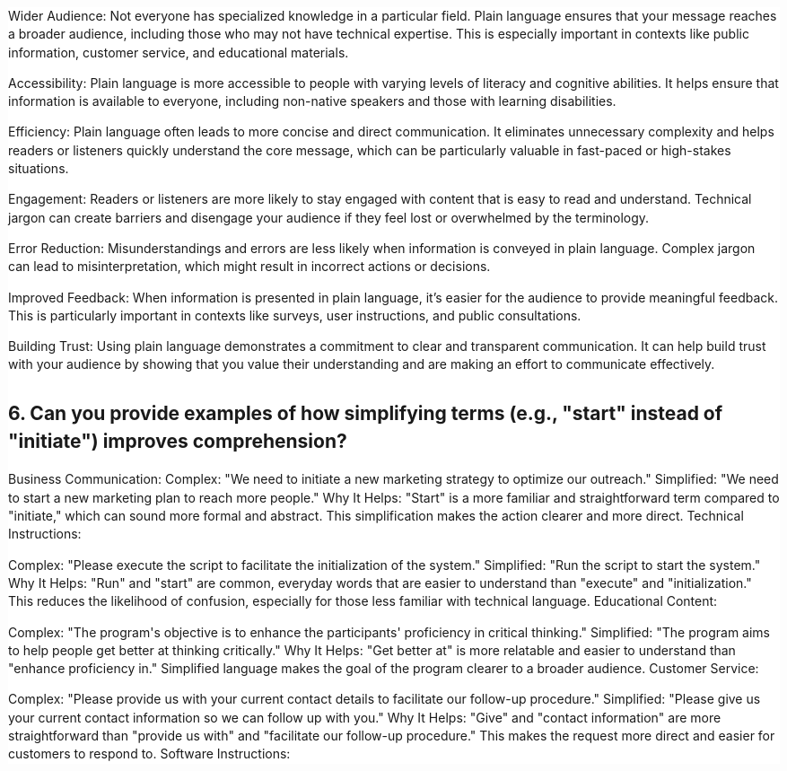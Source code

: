 Wider Audience: Not everyone has specialized knowledge in a particular field. Plain language ensures that your message reaches a broader audience, including those who may not have technical expertise. This is especially important in contexts like public information, customer service, and educational materials.

Accessibility: Plain language is more accessible to people with varying levels of literacy and cognitive abilities. It helps ensure that information is available to everyone, including non-native speakers and those with learning disabilities.

Efficiency: Plain language often leads to more concise and direct communication. It eliminates unnecessary complexity and helps readers or listeners quickly understand the core message, which can be particularly valuable in fast-paced or high-stakes situations.

Engagement: Readers or listeners are more likely to stay engaged with content that is easy to read and understand. Technical jargon can create barriers and disengage your audience if they feel lost or overwhelmed by the terminology.

Error Reduction: Misunderstandings and errors are less likely when information is conveyed in plain language. Complex jargon can lead to misinterpretation, which might result in incorrect actions or decisions.

Improved Feedback: When information is presented in plain language, it’s easier for the audience to provide meaningful feedback. This is particularly important in contexts like surveys, user instructions, and public consultations.

Building Trust: Using plain language demonstrates a commitment to clear and transparent communication. It can help build trust with your audience by showing that you value their understanding and are making an effort to communicate effectively.
## 6. Can you provide examples of how simplifying terms (e.g., "start" instead of "initiate") improves comprehension?
Business Communication:
Complex: "We need to initiate a new marketing strategy to optimize our outreach."
Simplified: "We need to start a new marketing plan to reach more people."
Why It Helps: "Start" is a more familiar and straightforward term compared to "initiate," which can sound more formal and abstract. This simplification makes the action clearer and more direct.
Technical Instructions:

Complex: "Please execute the script to facilitate the initialization of the system."
Simplified: "Run the script to start the system."
Why It Helps: "Run" and "start" are common, everyday words that are easier to understand than "execute" and "initialization." This reduces the likelihood of confusion, especially for those less familiar with technical language.
Educational Content:

Complex: "The program's objective is to enhance the participants' proficiency in critical thinking."
Simplified: "The program aims to help people get better at thinking critically."
Why It Helps: "Get better at" is more relatable and easier to understand than "enhance proficiency in." Simplified language makes the goal of the program clearer to a broader audience.
Customer Service:

Complex: "Please provide us with your current contact details to facilitate our follow-up procedure."
Simplified: "Please give us your current contact information so we can follow up with you."
Why It Helps: "Give" and "contact information" are more straightforward than "provide us with" and "facilitate our follow-up procedure." This makes the request more direct and easier for customers to respond to.
Software Instructions:
